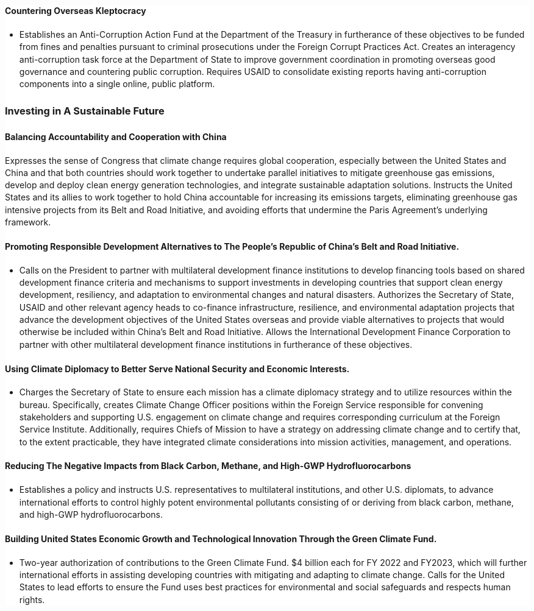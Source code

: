 #### Countering Overseas Kleptocracy
- Establishes an Anti-Corruption Action Fund at the Department of the Treasury in furtherance of these objectives to be funded from fines and penalties pursuant to criminal prosecutions under the Foreign Corrupt Practices Act. Creates an interagency anti-corruption task force at the Department of State to improve government coordination in promoting overseas good governance and countering public corruption. Requires USAID to consolidate existing reports having anti-corruption components into a single online, public platform.

### Investing in A Sustainable Future
#### Balancing Accountability and Cooperation with China
Expresses the sense of Congress that climate change requires global cooperation, especially between the United States and China and that both countries should work together to undertake parallel initiatives to mitigate greenhouse gas emissions, develop and deploy clean energy generation technologies, and integrate sustainable adaptation solutions. Instructs the United States and its allies to work together to hold China accountable for increasing its emissions targets, eliminating greenhouse gas intensive projects from its Belt and Road Initiative, and avoiding efforts that undermine the Paris Agreement’s underlying framework.

#### Promoting Responsible Development Alternatives to The People’s Republic of China’s Belt and Road Initiative.
- Calls on the President to partner with multilateral development finance institutions to develop financing tools based on shared development finance criteria and mechanisms to support investments in developing countries that support clean energy development, resiliency, and adaptation to environmental changes and natural disasters. Authorizes the Secretary of State, USAID and other relevant agency heads to co-finance infrastructure, resilience, and environmental adaptation projects that advance the development objectives of the United States overseas and provide viable alternatives to projects that would otherwise be included within China’s Belt and Road Initiative. Allows the International Development Finance Corporation to partner with other multilateral development finance institutions in furtherance of these objectives.

#### Using Climate Diplomacy to Better Serve National Security and Economic Interests.
- Charges the Secretary of State to ensure each mission has a climate diplomacy strategy and to utilize resources within the bureau. Specifically, creates Climate Change Officer positions within the Foreign Service responsible for convening stakeholders and supporting U.S. engagement on climate change and requires corresponding curriculum at the Foreign Service Institute. Additionally, requires Chiefs of Mission to have a strategy on addressing climate change and to certify that, to the extent practicable, they have integrated climate considerations into mission activities, management, and operations.

#### Reducing The Negative Impacts from Black Carbon, Methane, and High-GWP Hydrofluorocarbons
- Establishes a policy and instructs U.S. representatives to multilateral institutions, and other U.S. diplomats, to advance international efforts to control highly potent environmental pollutants consisting of or deriving from black carbon, methane, and high-GWP hydrofluorocarbons.

#### Building United States Economic Growth and Technological Innovation Through the Green Climate Fund.
- Two-year authorization of contributions to the Green Climate Fund. $4 billion each for FY 2022 and FY2023, which will further international efforts in assisting developing countries with mitigating and adapting to climate change. Calls for the United States to lead efforts to ensure the Fund uses best practices for environmental and social safeguards and respects human rights.
